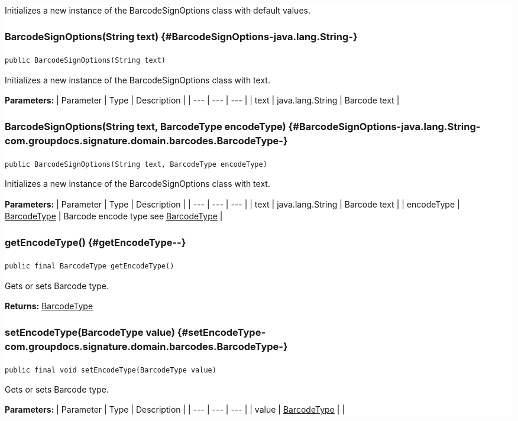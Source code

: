 
Initializes a new instance of the BarcodeSignOptions class with default values.

### BarcodeSignOptions(String text) {#BarcodeSignOptions-java.lang.String-}
```
public BarcodeSignOptions(String text)
```


Initializes a new instance of the BarcodeSignOptions class with text.

**Parameters:**
| Parameter | Type | Description |
| --- | --- | --- |
| text | java.lang.String | Barcode text |

### BarcodeSignOptions(String text, BarcodeType encodeType) {#BarcodeSignOptions-java.lang.String-com.groupdocs.signature.domain.barcodes.BarcodeType-}
```
public BarcodeSignOptions(String text, BarcodeType encodeType)
```


Initializes a new instance of the BarcodeSignOptions class with text.

**Parameters:**
| Parameter | Type | Description |
| --- | --- | --- |
| text | java.lang.String | Barcode text |
| encodeType | [BarcodeType](../../com.groupdocs.signature.domain.barcodes/barcodetype) | Barcode encode type see [BarcodeType](../../com.groupdocs.signature.domain.barcodes/barcodetype) |

### getEncodeType() {#getEncodeType--}
```
public final BarcodeType getEncodeType()
```


Gets or sets Barcode type.

**Returns:**
[BarcodeType](../../com.groupdocs.signature.domain.barcodes/barcodetype)
### setEncodeType(BarcodeType value) {#setEncodeType-com.groupdocs.signature.domain.barcodes.BarcodeType-}
```
public final void setEncodeType(BarcodeType value)
```


Gets or sets Barcode type.

**Parameters:**
| Parameter | Type | Description |
| --- | --- | --- |
| value | [BarcodeType](../../com.groupdocs.signature.domain.barcodes/barcodetype) |  |

